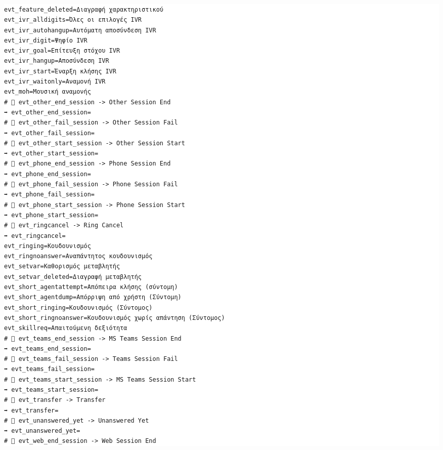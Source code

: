     evt_feature_deleted=Διαγραφή χαρακτηριστικού
    evt_ivr_alldigits=Όλες οι επιλογές IVR
    evt_ivr_autohangup=Αυτόματη αποσύνδεση IVR
    evt_ivr_digit=Ψηφίο IVR
    evt_ivr_goal=Επίτευξη στόχου IVR
    evt_ivr_hangup=Αποσύνδεση IVR
    evt_ivr_start=Έναρξη κλήσης IVR
    evt_ivr_waitonly=Αναμονή IVR
    evt_moh=Μουσική αναμονής
    # 🔴 evt_other_end_session -> Other Session End
    ➡️ evt_other_end_session=
    # 🔴 evt_other_fail_session -> Other Session Fail
    ➡️ evt_other_fail_session=
    # 🔴 evt_other_start_session -> Other Session Start
    ➡️ evt_other_start_session=
    # 🔴 evt_phone_end_session -> Phone Session End
    ➡️ evt_phone_end_session=
    # 🔴 evt_phone_fail_session -> Phone Session Fail
    ➡️ evt_phone_fail_session=
    # 🔴 evt_phone_start_session -> Phone Session Start
    ➡️ evt_phone_start_session=
    # 🔴 evt_ringcancel -> Ring Cancel
    ➡️ evt_ringcancel=
    evt_ringing=Κουδουνισμός
    evt_ringnoanswer=Αναπάντητος κουδουνισμός
    evt_setvar=Καθορισμός μεταβλητής
    evt_setvar_deleted=Διαγραφή μεταβλητής
    evt_short_agentattempt=Απόπειρα κλήσης (σύντομη)
    evt_short_agentdump=Απόρριψη από χρήστη (Σύντομη)
    evt_short_ringing=Κουδουνισμός (Σύντομος)
    evt_short_ringnoanswer=Κουδουνισμός χωρίς απάντηση (Σύντομος)
    evt_skillreq=Απαιτούμενη δεξιότητα
    # 🔴 evt_teams_end_session -> MS Teams Session End
    ➡️ evt_teams_end_session=
    # 🔴 evt_teams_fail_session -> Teams Session Fail
    ➡️ evt_teams_fail_session=
    # 🔴 evt_teams_start_session -> MS Teams Session Start
    ➡️ evt_teams_start_session=
    # 🔴 evt_transfer -> Transfer
    ➡️ evt_transfer=
    # 🔴 evt_unanswered_yet -> Unanswered Yet
    ➡️ evt_unanswered_yet=
    # 🔴 evt_web_end_session -> Web Session End